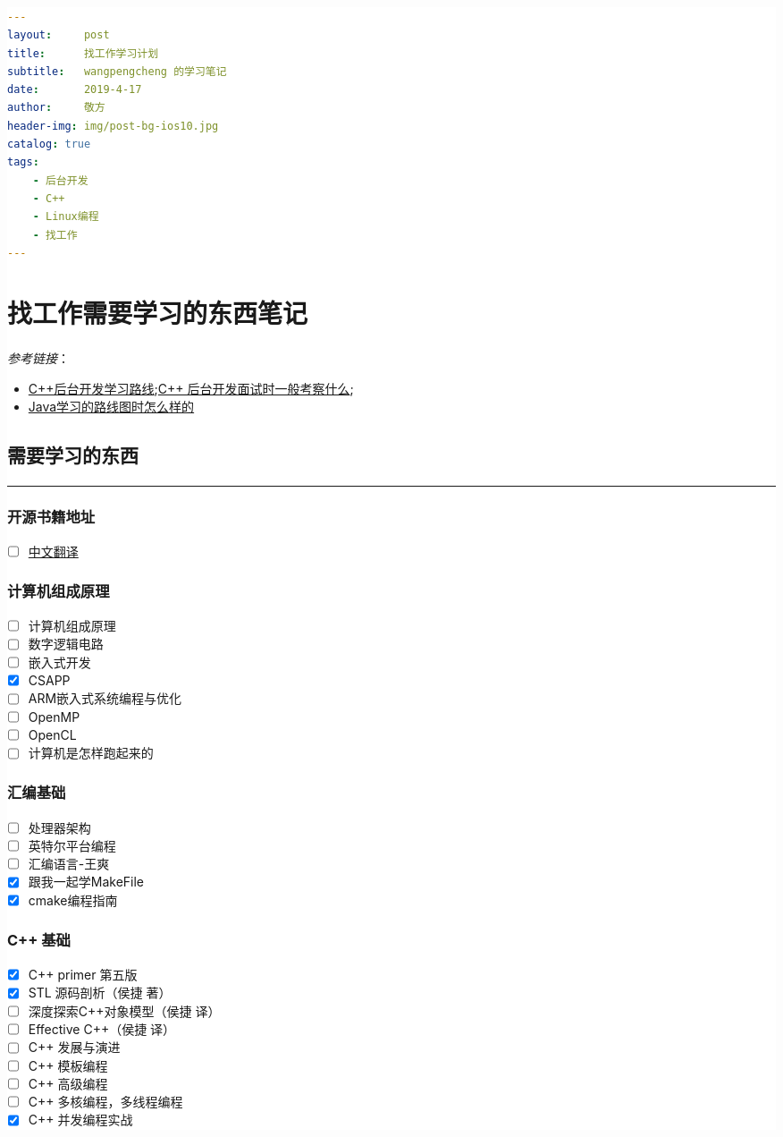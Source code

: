 ```yaml
---
layout:     post
title:      找工作学习计划
subtitle:   wangpengcheng 的学习笔记
date:       2019-4-17
author:     敬方
header-img: img/post-bg-ios10.jpg
catalog: true
tags:
    - 后台开发
    - C++
    - Linux编程
    - 找工作
---
```


# 找工作需要学习的东西笔记
_参考链接_：
- [C++后台开发学习路线](https://zhuanlan.zhihu.com/p/61457047);[C++ 后台开发面试时一般考察什么](https://www.zhihu.com/question/34574154/answer/253165162);
- [Java学习的路线图时怎么样的](https://www.zhihu.com/question/56110328/answer/1215742230)

## 需要学习的东西

------
### 开源书籍地址
* [ ] [中文翻译](https://github.com/EbookFoundation/free-programming-books/blob/master/free-programming-books-zh.md)

### 计算机组成原理

* [ ] 计算机组成原理
* [ ] 数字逻辑电路
* [ ] 嵌入式开发
* [x] CSAPP
* [ ] ARM嵌入式系统编程与优化
* [ ] OpenMP
* [ ] OpenCL
* [ ] 计算机是怎样跑起来的

### 汇编基础
* [ ] 处理器架构
* [ ] 英特尔平台编程
* [ ] 汇编语言-王爽
* [x] 跟我一起学MakeFile
* [x] cmake编程指南

### C++ 基础
* [x] C++ primer 第五版
* [x] STL 源码剖析（侯捷 著）
* [ ] 深度探索C++对象模型（侯捷 译）
* [ ] Effective C++（侯捷 译）
* [ ] C++ 发展与演进
* [ ] C++ 模板编程
* [ ] C++ 高级编程
* [ ] C++ 多核编程，多线程编程
* [x] C++ 并发编程实战
